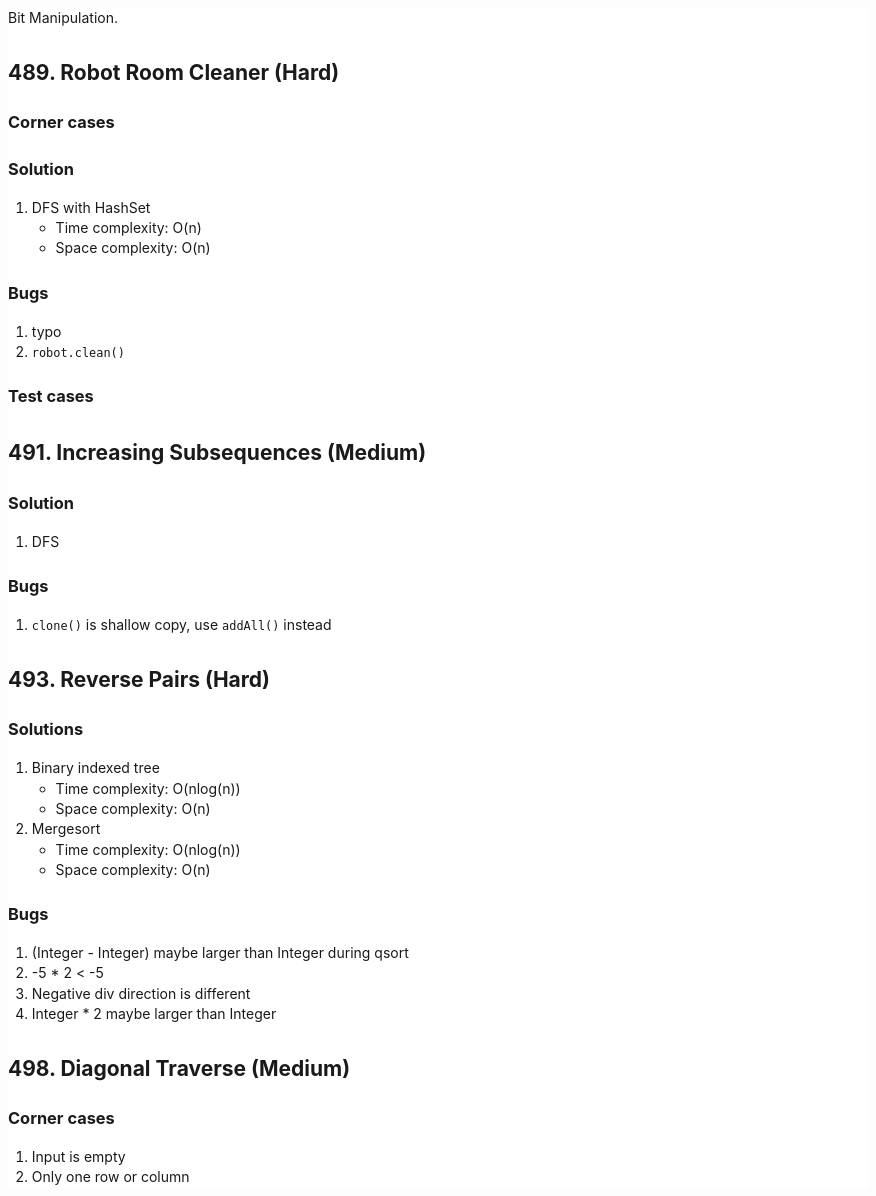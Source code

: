 Bit Manipulation.

## 489. Robot Room Cleaner (Hard)

### Corner cases

### Solution
1. DFS with HashSet
    - Time complexity: O(n)
    - Space complexity: O(n)

### Bugs
1. typo
2. `robot.clean()`

### Test cases


## 491. Increasing Subsequences (Medium)

### Solution
1. DFS

### Bugs
1. `clone()` is shallow copy, use `addAll()` instead

## 493. Reverse Pairs (Hard)

### Solutions
1. Binary indexed tree
    - Time complexity: O(nlog(n))
    - Space complexity: O(n)
2. Mergesort
    - Time complexity: O(nlog(n))
    - Space complexity: O(n)

### Bugs
1. (Integer - Integer) maybe larger than Integer during qsort
2. -5 * 2 < -5
3. Negative div direction is different
4. Integer * 2 maybe larger than Integer

## 498. Diagonal Traverse (Medium)

### Corner cases
1. Input is empty
2. Only one row or column

